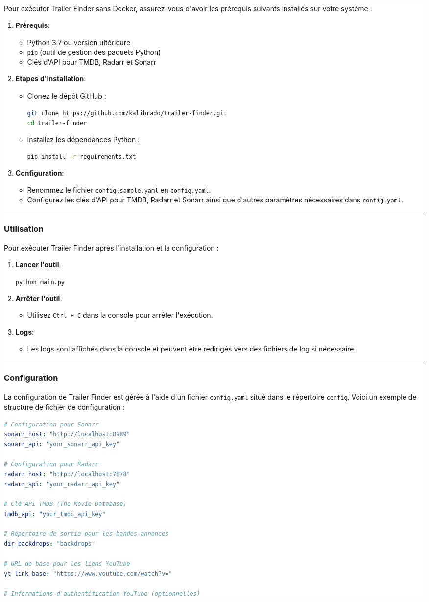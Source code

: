Pour exécuter Trailer Finder sans Docker, assurez-vous d'avoir les prérequis suivants installés sur votre système :

1. **Prérequis**:
   - Python 3.7 ou version ultérieure
   - `pip` (outil de gestion des paquets Python)
   - Clés d'API pour TMDB, Radarr et Sonarr

2. **Étapes d'Installation**:
   - Clonez le dépôt GitHub :
     ```bash
     git clone https://github.com/kalibrado/trailer-finder.git
     cd trailer-finder
     ```

   - Installez les dépendances Python :
     ```bash
     pip install -r requirements.txt
     ```

3. **Configuration**:
   - Renommez le fichier `config.sample.yaml` en `config.yaml`.
   - Configurez les clés d'API pour TMDB, Radarr et Sonarr ainsi que d'autres paramètres nécessaires dans `config.yaml`.

---

### Utilisation

Pour exécuter Trailer Finder après l'installation et la configuration :

1. **Lancer l'outil**:
   ```bash
   python main.py
   ```

2. **Arrêter l'outil**:
   - Utilisez `Ctrl + C` dans la console pour arrêter l'exécution.

3. **Logs**:
   - Les logs sont affichés dans la console et peuvent être redirigés vers des fichiers de log si nécessaire.

---

### Configuration

La configuration de Trailer Finder est gérée à l'aide d'un fichier `config.yaml` situé dans le répertoire `config`. Voici un exemple de structure de fichier de configuration :

```yaml
# Configuration pour Sonarr
sonarr_host: "http://localhost:8989"
sonarr_api: "your_sonarr_api_key"

# Configuration pour Radarr
radarr_host: "http://localhost:7878"
radarr_api: "your_radarr_api_key"

# Clé API TMDB (The Movie Database)
tmdb_api: "your_tmdb_api_key"

# Répertoire de sortie pour les bandes-annonces
dir_backdrops: "backdrops"

# URL de base pour les liens YouTube
yt_link_base: "https://www.youtube.com/watch?v="

# Informations d'authentification YouTube (optionnelles)
```